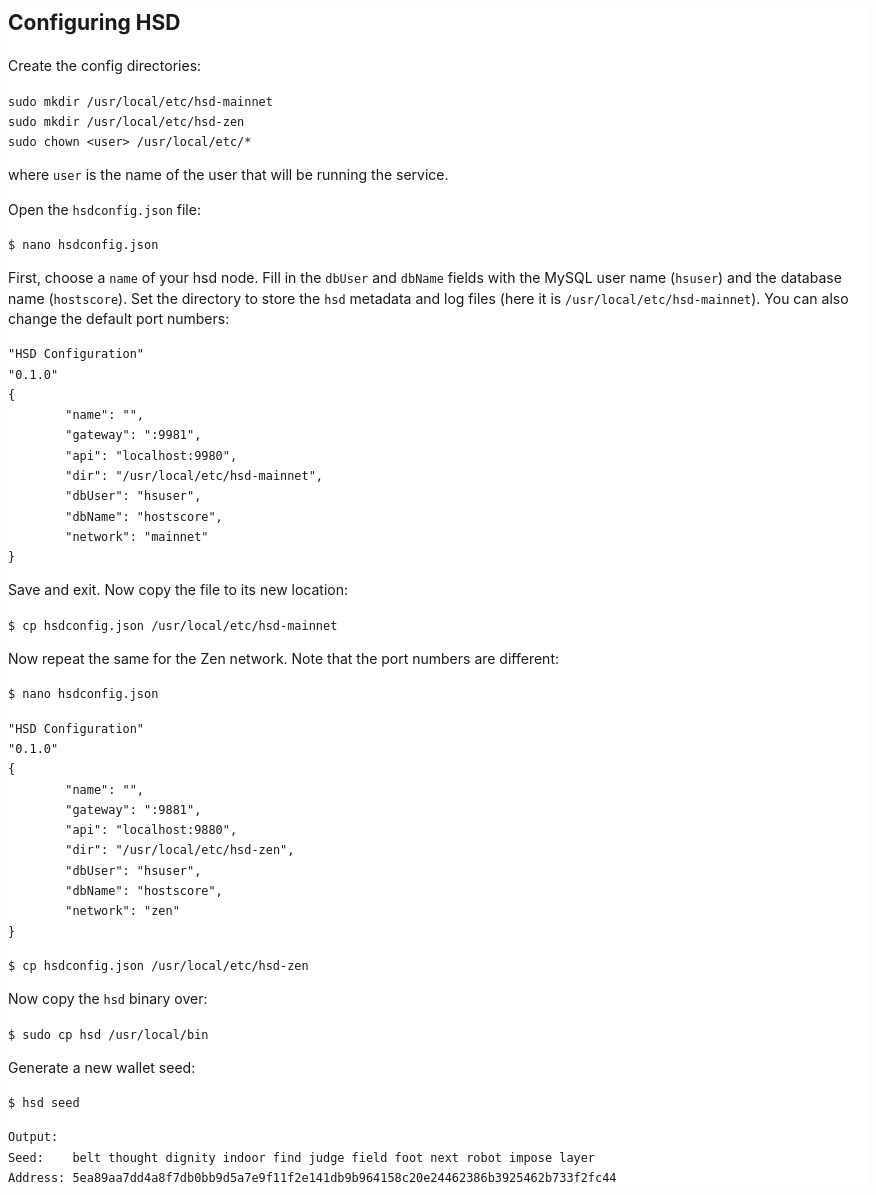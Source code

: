 ## Configuring HSD

Create the config directories:
```
sudo mkdir /usr/local/etc/hsd-mainnet
sudo mkdir /usr/local/etc/hsd-zen
sudo chown <user> /usr/local/etc/*
```
where `user` is the name of the user that will be running the service.

Open the `hsdconfig.json` file:
```
$ nano hsdconfig.json
```
First, choose a `name` of your hsd node. Fill in the `dbUser` and `dbName` fields with the MySQL user name (`hsuser`) and the database name (`hostscore`). Set the directory to store the `hsd` metadata and log files (here it is `/usr/local/etc/hsd-mainnet`). You can also change the default port numbers:
```
"HSD Configuration"
"0.1.0"
{
        "name": "",
        "gateway": ":9981",
        "api": "localhost:9980",
        "dir": "/usr/local/etc/hsd-mainnet",
        "dbUser": "hsuser",
        "dbName": "hostscore",
        "network": "mainnet"
}
```
Save and exit. Now copy the file to its new location:
```
$ cp hsdconfig.json /usr/local/etc/hsd-mainnet
```
Now repeat the same for the Zen network. Note that the port numbers are different:
```
$ nano hsdconfig.json
```
```
"HSD Configuration"
"0.1.0"
{
        "name": "",
        "gateway": ":9881",
        "api": "localhost:9880",
        "dir": "/usr/local/etc/hsd-zen",
        "dbUser": "hsuser",
        "dbName": "hostscore",
        "network": "zen"
}
```
```
$ cp hsdconfig.json /usr/local/etc/hsd-zen
```
Now copy the `hsd` binary over:
```
$ sudo cp hsd /usr/local/bin
```
Generate a new wallet seed:
```
$ hsd seed
```
```
Output:
Seed:    belt thought dignity indoor find judge field foot next robot impose layer
Address: 5ea89aa7dd4a8f7db0bb9d5a7e9f11f2e141db9b964158c20e24462386b3925462b733f2fc44
```